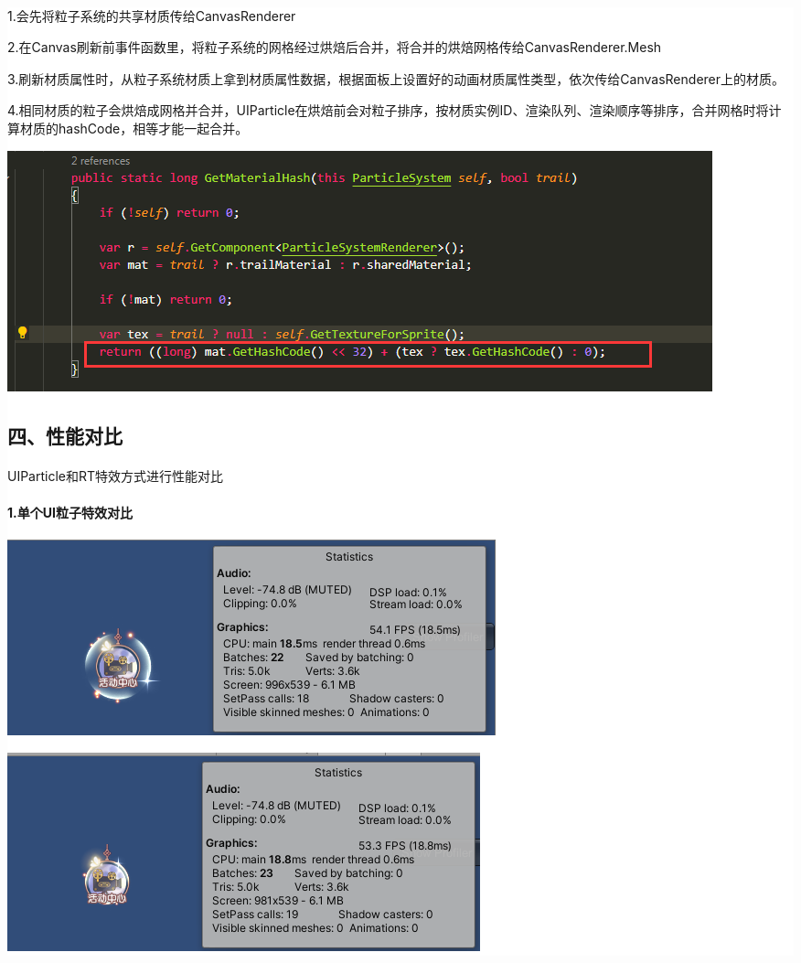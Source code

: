 1.会先将粒子系统的共享材质传给CanvasRenderer

2.在Canvas刷新前事件函数里，将粒子系统的网格经过烘焙后合并，将合并的烘焙网格传给CanvasRenderer.Mesh

3.刷新材质属性时，从粒子系统材质上拿到材质属性数据，根据面板上设置好的动画材质属性类型，依次传给CanvasRenderer上的材质。

4.相同材质的粒子会烘焙成网格并合并，UIParticle在烘焙前会对粒子排序，按材质实例ID、渲染队列、渲染顺序等排序，合并网格时将计算材质的hashCode，相等才能一起合并。

![](ParticleEffectForUGUI（UIParticle）/image_Lq8cKHXJpH.png)

## 四、性能对比

UIParticle和RT特效方式进行性能对比

#### 1.单个UI粒子特效对比

![](ParticleEffectForUGUI（UIParticle）/image_dlKUVIURur.png)

![](ParticleEffectForUGUI（UIParticle）/image_-AleO20bJE.png)
